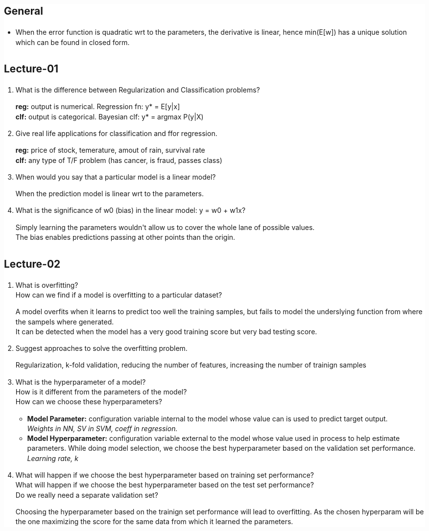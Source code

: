 ## General
- When the error function is quadratic wrt to the parameters, the derivative is linear, hence min(E[w]) has a unique solution which can be found in closed form.


## Lecture-01
1.  What is the difference between Regularization and Classification problems?

    **reg:** output is numerical. Regression fn: y* = E[y|x]  
    **clf:** output is categorical. Bayesian clf: y* = argmax P(y|X)

2. Give real life applications for classification and ffor regression.

    **reg:** price of stock, temerature, amout of rain, survival rate  
    **clf:** any type of T/F problem (has cancer, is fraud, passes class)

3. When would you say that a particular model is a linear model?

    When the prediction model is linear wrt to the parameters.

4. What is the significance of w0 (bias) in the linear model: y = w0 + w1x?

    Simply learning the parameters wouldn't allow us to cover the whole lane of possible values.   
    The bias enables predictions passing at other points than the origin.

## Lecture-02
1.  What is overfitting?  
    How can we find if a model is overfitting to a particular dataset?

    A model overfits when it learns to predict too well the training samples, but fails to model the underslying function from where the sampels where generated.   
    It can be detected when the model has a very good training score but very bad testing score.

2. Suggest approaches to solve the overfitting problem.

    Regularization, k-fold validation, reducing the number of features, increasing the number of trainign samples

3.  What is the hyperparameter of a model?  
    How is it different from the parameters of the model?  
    How can we choose these hyperparameters?

    - **Model Parameter:** configuration variable internal to the model whose value can is used to predict target output.  
    *Weights in NN, SV in SVM, coeff in regression.*
    - **Model Hyperparameter:** configuration variable external to the model whose value used in process to help estimate parameters. While doing model selection, we choose the best hyperparameter based on the validation set performance.  
    *Learning rate, k*

4.  What will happen if we choose the best hyperparameter based on training set performance?  
    What will happen if we choose the best hyperparameter based on the test set performance?  
    Do we really need a separate validation set?

    Choosing the hyperparameter based on the trainign set performance will lead to overfitting. As the chosen hyperparam will be the one maximizing the score for the same data from which it learned the parameters.
